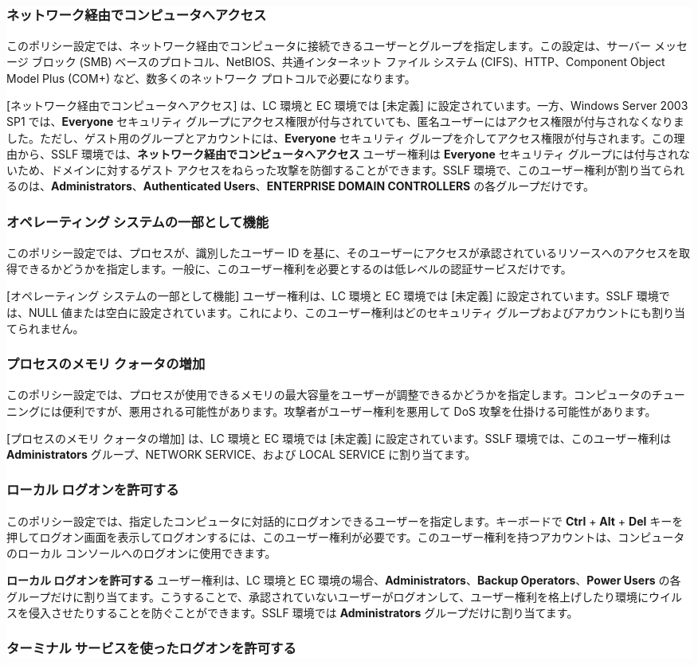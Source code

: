 ### ネットワーク経由でコンピュータへアクセス
  
このポリシー設定では、ネットワーク経由でコンピュータに接続できるユーザーとグループを指定します。この設定は、サーバー メッセージ ブロック (SMB) ベースのプロトコル、NetBIOS、共通インターネット ファイル システム (CIFS)、HTTP、Component Object Model Plus (COM+) など、数多くのネットワーク プロトコルで必要になります。
  
\[ネットワーク経由でコンピュータへアクセス\] は、LC 環境と EC 環境では \[未定義\] に設定されています。一方、Windows Server 2003 SP1 では、**Everyone** セキュリティ グループにアクセス権限が付与されていても、匿名ユーザーにはアクセス権限が付与されなくなりました。ただし、ゲスト用のグループとアカウントには、**Everyone** セキュリティ グループを介してアクセス権限が付与されます。この理由から、SSLF 環境では、**ネットワーク経由でコンピュータへアクセス** ユーザー権利は **Everyone** セキュリティ グループには付与されないため、ドメインに対するゲスト アクセスをねらった攻撃を防御することができます。SSLF 環境で、このユーザー権利が割り当てられるのは、**Administrators**、**Authenticated Users**、**ENTERPRISE DOMAIN CONTROLLERS** の各グループだけです。
  
### オペレーティング システムの一部として機能
  
このポリシー設定では、プロセスが、識別したユーザー ID を基に、そのユーザーにアクセスが承認されているリソースへのアクセスを取得できるかどうかを指定します。一般に、このユーザー権利を必要とするのは低レベルの認証サービスだけです。
  
\[オペレーティング システムの一部として機能\] ユーザー権利は、LC 環境と EC 環境では \[未定義\] に設定されています。SSLF 環境では、NULL 値または空白に設定されています。これにより、このユーザー権利はどのセキュリティ グループおよびアカウントにも割り当てられません。
  
### プロセスのメモリ クォータの増加
  
このポリシー設定では、プロセスが使用できるメモリの最大容量をユーザーが調整できるかどうかを指定します。コンピュータのチューニングには便利ですが、悪用される可能性があります。攻撃者がユーザー権利を悪用して DoS 攻撃を仕掛ける可能性があります。
  
\[プロセスのメモリ クォータの増加\] は、LC 環境と EC 環境では \[未定義\] に設定されています。SSLF 環境では、このユーザー権利は **Administrators** グループ、NETWORK SERVICE、および LOCAL SERVICE に割り当てます。
  
### ローカル ログオンを許可する
  
このポリシー設定では、指定したコンピュータに対話的にログオンできるユーザーを指定します。キーボードで **Ctrl** + **Alt** + **Del** キーを押してログオン画面を表示してログオンするには、このユーザー権利が必要です。このユーザー権利を持つアカウントは、コンピュータのローカル コンソールへのログオンに使用できます。
  
**ローカル ログオンを許可する** ユーザー権利は、LC 環境と EC 環境の場合、**Administrators**、**Backup Operators**、**Power Users** の各グループだけに割り当てます。こうすることで、承認されていないユーザーがログオンして、ユーザー権利を格上げしたり環境にウイルスを侵入させたりすることを防ぐことができます。SSLF 環境では **Administrators** グループだけに割り当てます。
  
### ターミナル サービスを使ったログオンを許可する
  
